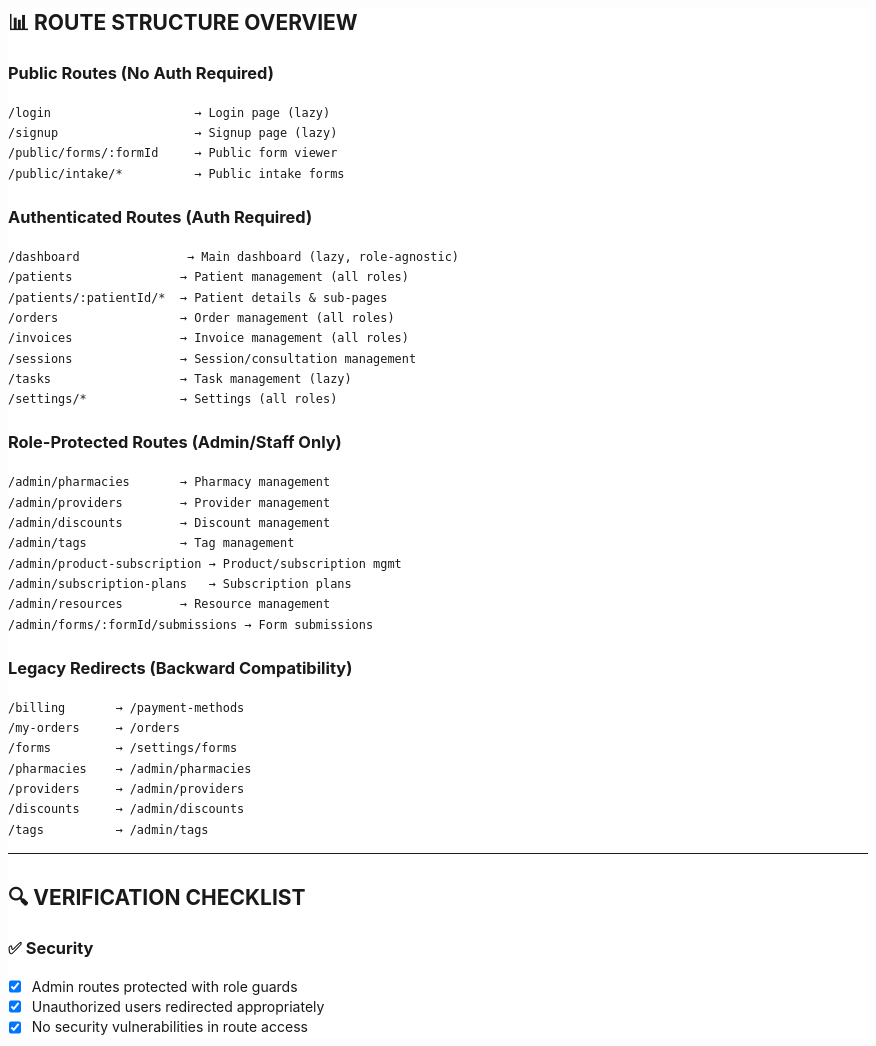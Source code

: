 
## **📊 ROUTE STRUCTURE OVERVIEW**

### **Public Routes (No Auth Required)**
```
/login                    → Login page (lazy)
/signup                   → Signup page (lazy) 
/public/forms/:formId     → Public form viewer
/public/intake/*          → Public intake forms
```

### **Authenticated Routes (Auth Required)**
```
/dashboard               → Main dashboard (lazy, role-agnostic)
/patients               → Patient management (all roles)
/patients/:patientId/*  → Patient details & sub-pages
/orders                 → Order management (all roles)
/invoices               → Invoice management (all roles)
/sessions               → Session/consultation management
/tasks                  → Task management (lazy)
/settings/*             → Settings (all roles)
```

### **Role-Protected Routes (Admin/Staff Only)**
```
/admin/pharmacies       → Pharmacy management
/admin/providers        → Provider management
/admin/discounts        → Discount management
/admin/tags             → Tag management
/admin/product-subscription → Product/subscription mgmt
/admin/subscription-plans   → Subscription plans
/admin/resources        → Resource management
/admin/forms/:formId/submissions → Form submissions
```

### **Legacy Redirects (Backward Compatibility)**
```
/billing       → /payment-methods
/my-orders     → /orders
/forms         → /settings/forms
/pharmacies    → /admin/pharmacies
/providers     → /admin/providers
/discounts     → /admin/discounts
/tags          → /admin/tags
```

---

## **🔍 VERIFICATION CHECKLIST**

### **✅ Security**
- [x] Admin routes protected with role guards
- [x] Unauthorized users redirected appropriately
- [x] No security vulnerabilities in route access
